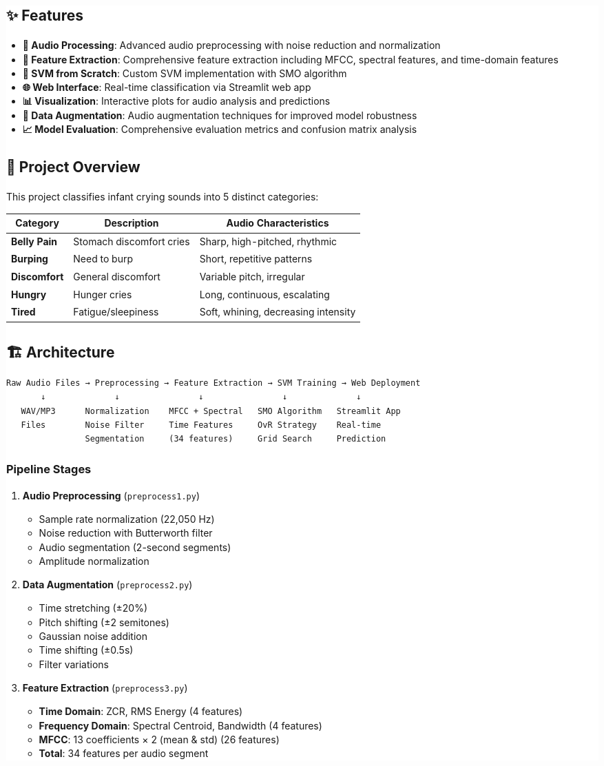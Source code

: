## ✨ Features

- **🎵 Audio Processing**: Advanced audio preprocessing with noise reduction and normalization
- **🔧 Feature Extraction**: Comprehensive feature extraction including MFCC, spectral features, and time-domain features
- **🤖 SVM from Scratch**: Custom SVM implementation with SMO algorithm
- **🌐 Web Interface**: Real-time classification via Streamlit web app
- **📊 Visualization**: Interactive plots for audio analysis and predictions
- **🔄 Data Augmentation**: Audio augmentation techniques for improved model robustness
- **📈 Model Evaluation**: Comprehensive evaluation metrics and confusion matrix analysis

## 🎯 Project Overview

This project classifies infant crying sounds into 5 distinct categories:

| Category | Description | Audio Characteristics |
|----------|-------------|---------------------|
| **Belly Pain** | Stomach discomfort cries | Sharp, high-pitched, rhythmic |
| **Burping** | Need to burp | Short, repetitive patterns |
| **Discomfort** | General discomfort | Variable pitch, irregular |
| **Hungry** | Hunger cries | Long, continuous, escalating |
| **Tired** | Fatigue/sleepiness | Soft, whining, decreasing intensity |

## 🏗️ Architecture

```
Raw Audio Files → Preprocessing → Feature Extraction → SVM Training → Web Deployment
       ↓              ↓                ↓                ↓              ↓
   WAV/MP3      Normalization    MFCC + Spectral   SMO Algorithm   Streamlit App
   Files        Noise Filter     Time Features     OvR Strategy    Real-time
                Segmentation     (34 features)     Grid Search     Prediction
```

### Pipeline Stages

1. **Audio Preprocessing** (`preprocess1.py`)
   - Sample rate normalization (22,050 Hz)
   - Noise reduction with Butterworth filter
   - Audio segmentation (2-second segments)
   - Amplitude normalization

2. **Data Augmentation** (`preprocess2.py`)
   - Time stretching (±20%)
   - Pitch shifting (±2 semitones)
   - Gaussian noise addition
   - Time shifting (±0.5s)
   - Filter variations

3. **Feature Extraction** (`preprocess3.py`)
   - **Time Domain**: ZCR, RMS Energy (4 features)
   - **Frequency Domain**: Spectral Centroid, Bandwidth (4 features)
   - **MFCC**: 13 coefficients × 2 (mean & std) (26 features)
   - **Total**: 34 features per audio segment

